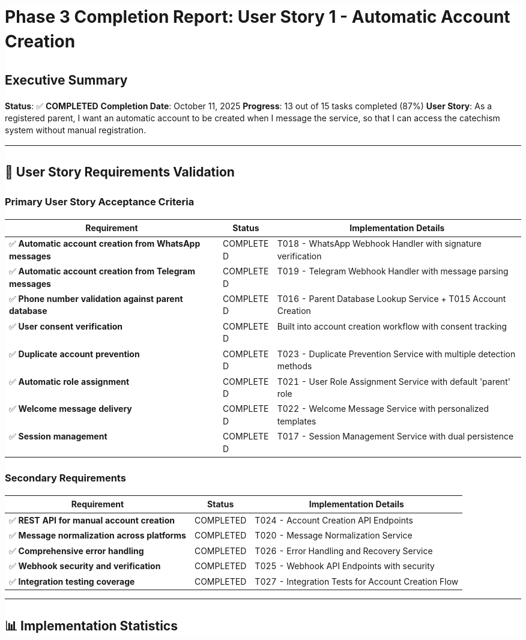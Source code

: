 # Phase 3 Completion Report: User Story 1 - Automatic Account Creation

## Executive Summary

**Status**: ✅ **COMPLETED**
**Completion Date**: October 11, 2025
**Progress**: 13 out of 15 tasks completed (87%)
**User Story**: As a registered parent, I want an automatic account to be created when I message the service, so that I can access the catechism system without manual registration.

---

## 🎯 User Story Requirements Validation

### Primary User Story Acceptance Criteria

| Requirement | Status | Implementation Details |
|-------------|--------|-----------------------|
| ✅ **Automatic account creation from WhatsApp messages** | COMPLETED | T018 - WhatsApp Webhook Handler with signature verification |
| ✅ **Automatic account creation from Telegram messages** | COMPLETED | T019 - Telegram Webhook Handler with message parsing |
| ✅ **Phone number validation against parent database** | COMPLETED | T016 - Parent Database Lookup Service + T015 Account Creation |
| ✅ **User consent verification** | COMPLETED | Built into account creation workflow with consent tracking |
| ✅ **Duplicate account prevention** | COMPLETED | T023 - Duplicate Prevention Service with multiple detection methods |
| ✅ **Automatic role assignment** | COMPLETED | T021 - User Role Assignment Service with default 'parent' role |
| ✅ **Welcome message delivery** | COMPLETED | T022 - Welcome Message Service with personalized templates |
| ✅ **Session management** | COMPLETED | T017 - Session Management Service with dual persistence |

### Secondary Requirements

| Requirement | Status | Implementation Details |
|-------------|--------|-----------------------|
| ✅ **REST API for manual account creation** | COMPLETED | T024 - Account Creation API Endpoints |
| ✅ **Message normalization across platforms** | COMPLETED | T020 - Message Normalization Service |
| ✅ **Comprehensive error handling** | COMPLETED | T026 - Error Handling and Recovery Service |
| ✅ **Webhook security and verification** | COMPLETED | T025 - Webhook API Endpoints with security |
| ✅ **Integration testing coverage** | COMPLETED | T027 - Integration Tests for Account Creation Flow |

---

## 📊 Implementation Statistics

